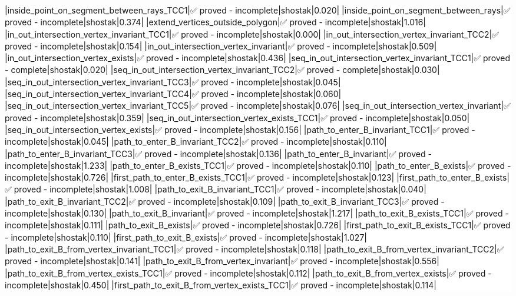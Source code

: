 |inside_point_on_segment_between_rays_TCC1|✅ proved - incomplete|shostak|0.020|
|inside_point_on_segment_between_rays|✅ proved - incomplete|shostak|0.374|
|extend_vertices_outside_polygon|✅ proved - incomplete|shostak|1.016|
|in_out_intersection_vertex_invariant_TCC1|✅ proved - incomplete|shostak|0.000|
|in_out_intersection_vertex_invariant_TCC2|✅ proved - incomplete|shostak|0.154|
|in_out_intersection_vertex_invariant|✅ proved - incomplete|shostak|0.509|
|in_out_intersection_vertex_exists|✅ proved - incomplete|shostak|0.436|
|seq_in_out_intersection_vertex_invariant_TCC1|✅ proved - complete|shostak|0.020|
|seq_in_out_intersection_vertex_invariant_TCC2|✅ proved - complete|shostak|0.030|
|seq_in_out_intersection_vertex_invariant_TCC3|✅ proved - incomplete|shostak|0.045|
|seq_in_out_intersection_vertex_invariant_TCC4|✅ proved - incomplete|shostak|0.060|
|seq_in_out_intersection_vertex_invariant_TCC5|✅ proved - incomplete|shostak|0.076|
|seq_in_out_intersection_vertex_invariant|✅ proved - incomplete|shostak|0.359|
|seq_in_out_intersection_vertex_exists_TCC1|✅ proved - incomplete|shostak|0.050|
|seq_in_out_intersection_vertex_exists|✅ proved - incomplete|shostak|0.156|
|path_to_enter_B_invariant_TCC1|✅ proved - incomplete|shostak|0.045|
|path_to_enter_B_invariant_TCC2|✅ proved - incomplete|shostak|0.110|
|path_to_enter_B_invariant_TCC3|✅ proved - incomplete|shostak|0.136|
|path_to_enter_B_invariant|✅ proved - incomplete|shostak|1.233|
|path_to_enter_B_exists_TCC1|✅ proved - incomplete|shostak|0.110|
|path_to_enter_B_exists|✅ proved - incomplete|shostak|0.726|
|first_path_to_enter_B_exists_TCC1|✅ proved - incomplete|shostak|0.123|
|first_path_to_enter_B_exists|✅ proved - incomplete|shostak|1.008|
|path_to_exit_B_invariant_TCC1|✅ proved - incomplete|shostak|0.040|
|path_to_exit_B_invariant_TCC2|✅ proved - incomplete|shostak|0.109|
|path_to_exit_B_invariant_TCC3|✅ proved - incomplete|shostak|0.130|
|path_to_exit_B_invariant|✅ proved - incomplete|shostak|1.217|
|path_to_exit_B_exists_TCC1|✅ proved - incomplete|shostak|0.111|
|path_to_exit_B_exists|✅ proved - incomplete|shostak|0.726|
|first_path_to_exit_B_exists_TCC1|✅ proved - incomplete|shostak|0.110|
|first_path_to_exit_B_exists|✅ proved - incomplete|shostak|1.027|
|path_to_exit_B_from_vertex_invariant_TCC1|✅ proved - incomplete|shostak|0.118|
|path_to_exit_B_from_vertex_invariant_TCC2|✅ proved - incomplete|shostak|0.141|
|path_to_exit_B_from_vertex_invariant|✅ proved - incomplete|shostak|0.556|
|path_to_exit_B_from_vertex_exists_TCC1|✅ proved - incomplete|shostak|0.112|
|path_to_exit_B_from_vertex_exists|✅ proved - incomplete|shostak|0.450|
|first_path_to_exit_B_from_vertex_exists_TCC1|✅ proved - incomplete|shostak|0.114|